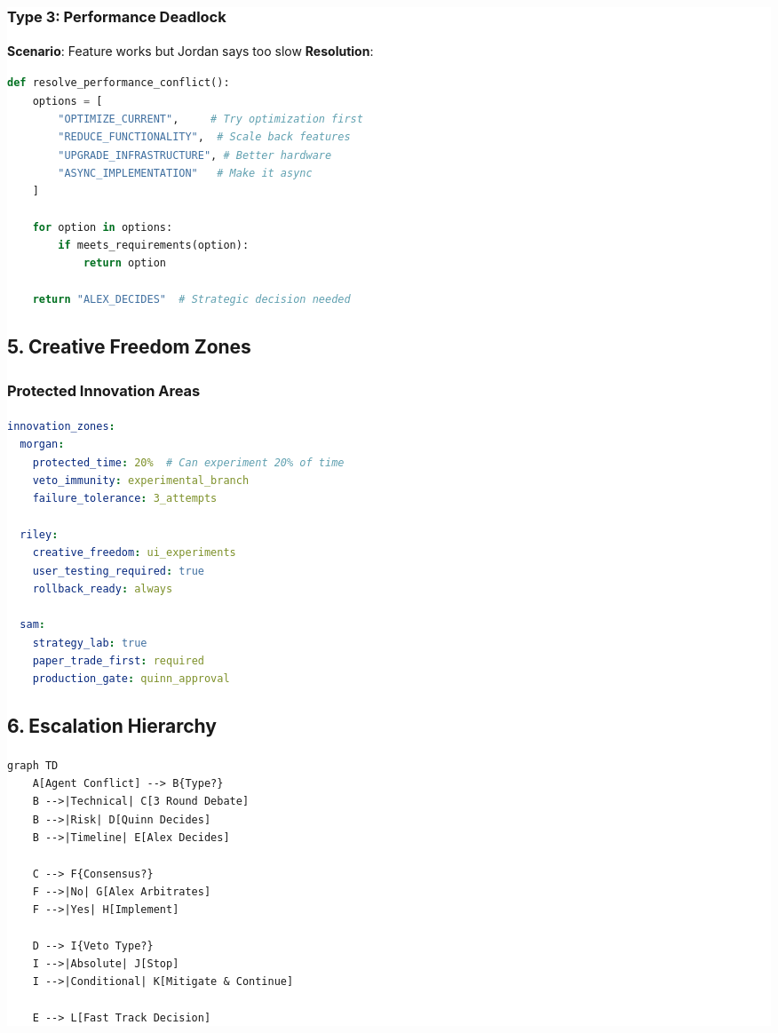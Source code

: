 ### Type 3: Performance Deadlock
**Scenario**: Feature works but Jordan says too slow
**Resolution**:
```python
def resolve_performance_conflict():
    options = [
        "OPTIMIZE_CURRENT",     # Try optimization first
        "REDUCE_FUNCTIONALITY",  # Scale back features
        "UPGRADE_INFRASTRUCTURE", # Better hardware
        "ASYNC_IMPLEMENTATION"   # Make it async
    ]
    
    for option in options:
        if meets_requirements(option):
            return option
    
    return "ALEX_DECIDES"  # Strategic decision needed
```

## 5. Creative Freedom Zones

### Protected Innovation Areas
```yaml
innovation_zones:
  morgan:
    protected_time: 20%  # Can experiment 20% of time
    veto_immunity: experimental_branch
    failure_tolerance: 3_attempts
  
  riley:
    creative_freedom: ui_experiments
    user_testing_required: true
    rollback_ready: always
  
  sam:
    strategy_lab: true
    paper_trade_first: required
    production_gate: quinn_approval
```

## 6. Escalation Hierarchy

```mermaid
graph TD
    A[Agent Conflict] --> B{Type?}
    B -->|Technical| C[3 Round Debate]
    B -->|Risk| D[Quinn Decides]
    B -->|Timeline| E[Alex Decides]
    
    C --> F{Consensus?}
    F -->|No| G[Alex Arbitrates]
    F -->|Yes| H[Implement]
    
    D --> I{Veto Type?}
    I -->|Absolute| J[Stop]
    I -->|Conditional| K[Mitigate & Continue]
    
    E --> L[Fast Track Decision]
```
